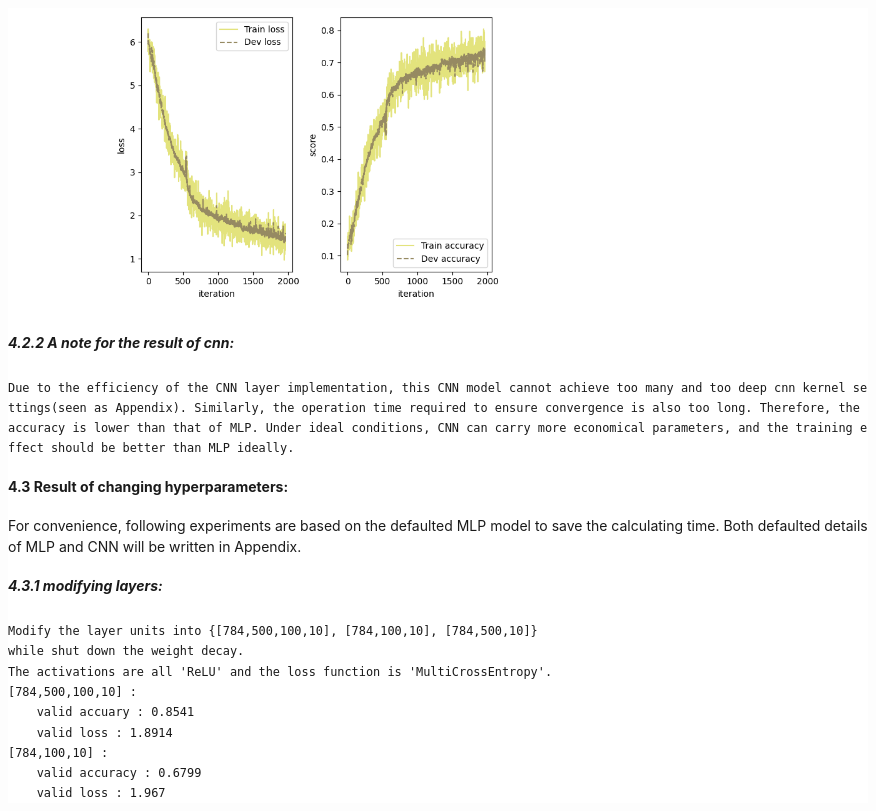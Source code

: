 <p>
<img src='report_fig\CNN.png' height=300 width=600>
</p>

##### 4.2.2 A note for the result of cnn:

    Due to the efficiency of the CNN layer implementation, this CNN model cannot achieve too many and too deep cnn kernel settings(seen as Appendix). Similarly, the operation time required to ensure convergence is also too long. Therefore, the accuracy is lower than that of MLP. Under ideal conditions, CNN can carry more economical parameters, and the training effect should be better than MLP ideally.

#### 4.3 Result of changing hyperparameters:

For convenience, following experiments are based on the defaulted MLP model to save the calculating time.
Both defaulted details of MLP and CNN will be written in Appendix.

##### 4.3.1 modifying layers:

    Modify the layer units into {[784,500,100,10], [784,100,10], [784,500,10]}
    while shut down the weight decay.
    The activations are all 'ReLU' and the loss function is 'MultiCrossEntropy'.
    [784,500,100,10] :
        valid accuary : 0.8541
        valid loss : 1.8914
    [784,100,10] :
        valid accuracy : 0.6799
        valid loss : 1.967
